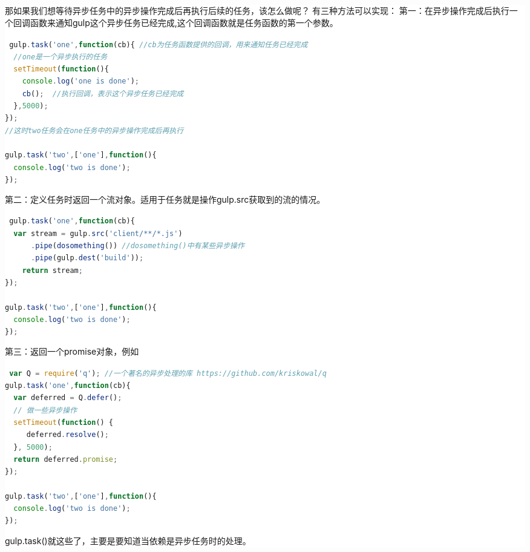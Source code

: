 那如果我们想等待异步任务中的异步操作完成后再执行后续的任务，该怎么做呢？
有三种方法可以实现：
第一：在异步操作完成后执行一个回调函数来通知gulp这个异步任务已经完成,这个回调函数就是任务函数的第一个参数。

```js
 gulp.task('one',function(cb){ //cb为任务函数提供的回调，用来通知任务已经完成
  //one是一个异步执行的任务
  setTimeout(function(){
    console.log('one is done');
    cb();  //执行回调，表示这个异步任务已经完成
  },5000);
});
//这时two任务会在one任务中的异步操作完成后再执行

gulp.task('two',['one'],function(){
  console.log('two is done');
}); 
```

第二：定义任务时返回一个流对象。适用于任务就是操作gulp.src获取到的流的情况。

```js
 gulp.task('one',function(cb){
  var stream = gulp.src('client/**/*.js')
      .pipe(dosomething()) //dosomething()中有某些异步操作
      .pipe(gulp.dest('build'));
    return stream;
});

gulp.task('two',['one'],function(){
  console.log('two is done');
}); 
```

第三：返回一个promise对象，例如

```js
 var Q = require('q'); //一个著名的异步处理的库 https://github.com/kriskowal/q
gulp.task('one',function(cb){
  var deferred = Q.defer();
  // 做一些异步操作
  setTimeout(function() {
     deferred.resolve();
  }, 5000);
  return deferred.promise;
});

gulp.task('two',['one'],function(){
  console.log('two is done');
}); 
```

gulp.task()就这些了，主要是要知道当依赖是异步任务时的处理。


